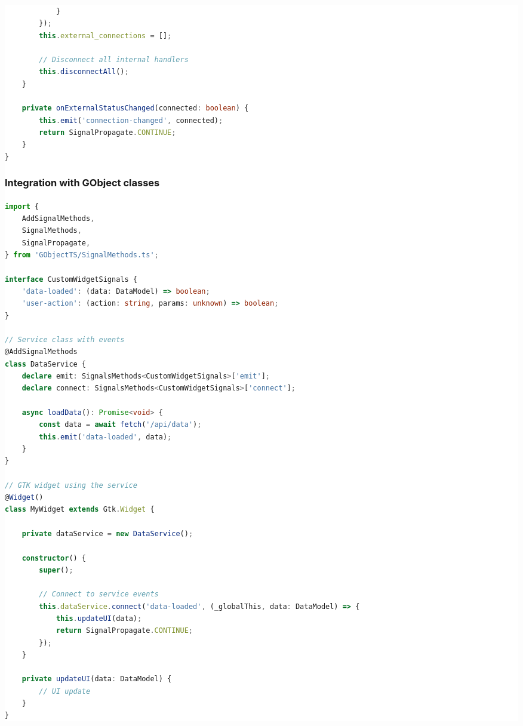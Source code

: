 ~~~typescript
            }
        });
        this.external_connections = [];

        // Disconnect all internal handlers
        this.disconnectAll();
    }

    private onExternalStatusChanged(connected: boolean) {
        this.emit('connection-changed', connected);
        return SignalPropagate.CONTINUE;
    }
}
~~~

### Integration with GObject classes

~~~typescript
import {
    AddSignalMethods,
    SignalMethods,
    SignalPropagate,
} from 'GObjectTS/SignalMethods.ts';

interface CustomWidgetSignals {
    'data-loaded': (data: DataModel) => boolean;
    'user-action': (action: string, params: unknown) => boolean;
}

// Service class with events
@AddSignalMethods
class DataService {
    declare emit: SignalsMethods<CustomWidgetSignals>['emit'];
    declare connect: SignalsMethods<CustomWidgetSignals>['connect'];

    async loadData(): Promise<void> {
        const data = await fetch('/api/data');
        this.emit('data-loaded', data);
    }
}

// GTK widget using the service
@Widget()
class MyWidget extends Gtk.Widget {

    private dataService = new DataService();

    constructor() {
        super();
        
        // Connect to service events
        this.dataService.connect('data-loaded', (_globalThis, data: DataModel) => {
            this.updateUI(data);
            return SignalPropagate.CONTINUE;
        });
    }

    private updateUI(data: DataModel) {
        // UI update
    }
}
~~~
